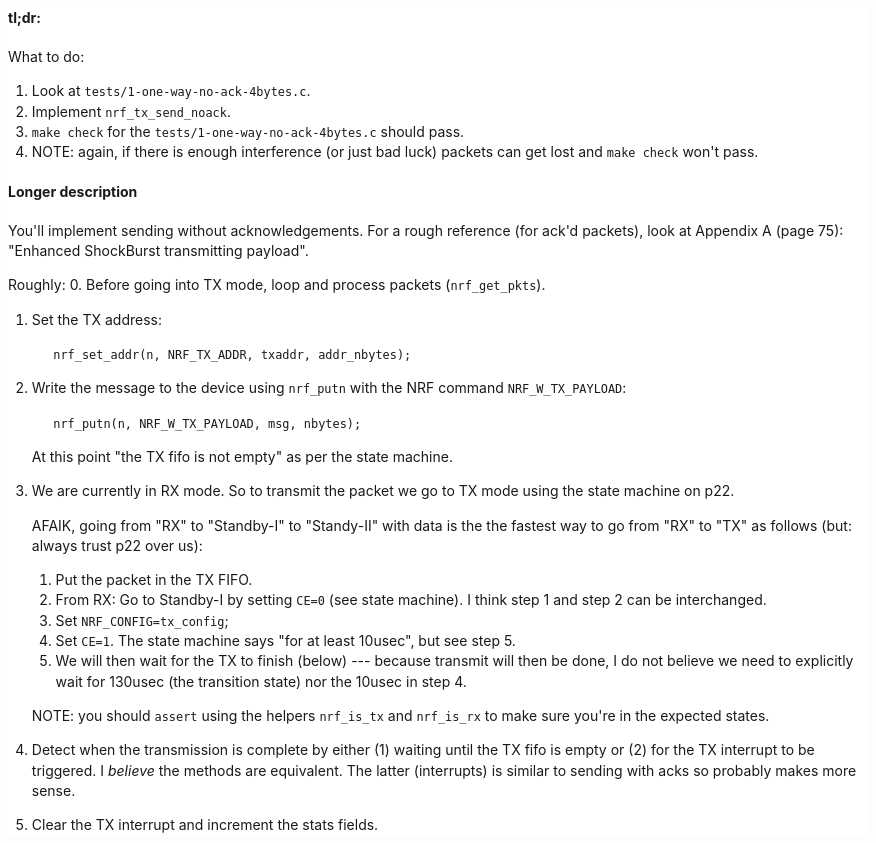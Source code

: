 #### tl;dr:

What to do:
  1. Look at `tests/1-one-way-no-ack-4bytes.c`.
  2. Implement `nrf_tx_send_noack`.
  3. `make check` for the `tests/1-one-way-no-ack-4bytes.c` should pass.
  4. NOTE: again, if there is enough interference (or just bad luck) 
     packets can get lost and `make check` won't pass.

#### Longer description

You'll implement sending without acknowledgements.  For a rough reference
(for ack'd packets), look at Appendix A (page 75): "Enhanced ShockBurst
transmitting payload".

Roughly:
  0. Before going into TX mode, loop and process packets (`nrf_get_pkts`).

  1. Set the TX address:

            nrf_set_addr(n, NRF_TX_ADDR, txaddr, addr_nbytes);

  2. Write the message to the device using `nrf_putn` with the NRF
     command `NRF_W_TX_PAYLOAD`:

            nrf_putn(n, NRF_W_TX_PAYLOAD, msg, nbytes);

     At this point "the TX fifo is not empty" as per the state machine.

  3. We are currently in RX mode.  So to transmit the packet we go
     to TX mode using the state machine on p22.

     AFAIK, going from "RX" to "Standby-I" to "Standy-II" with data is
     the the fastest way to go from "RX" to "TX" as follows (but: always
     trust p22 over us):

      1. Put the packet in the TX FIFO.
      2. From RX: Go to Standby-I by setting `CE=0` (see state machine).
         I think step 1 and step 2 can be interchanged.  
      3. Set `NRF_CONFIG=tx_config`;
      4. Set `CE=1`.  The state machine says "for at least 10usec",
         but see step 5.
      5. We will then wait for the TX to finish (below) ---
         because transmit will then be done, I do not believe we need
         to explicitly wait for 130usec (the transition state) nor the
         10usec in step 4.

     NOTE: you should `assert` using the helpers `nrf_is_tx` and
     `nrf_is_rx` to make sure you're in the expected states.

  4. Detect when the transmission is complete by either (1) waiting
     until the TX fifo is empty or (2) for the TX interrupt to be
     triggered.  I *believe* the methods are equivalent.  The latter
     (interrupts) is similar to sending with acks so probably makes
     more sense.

  5. Clear the TX interrupt and increment the stats fields.
